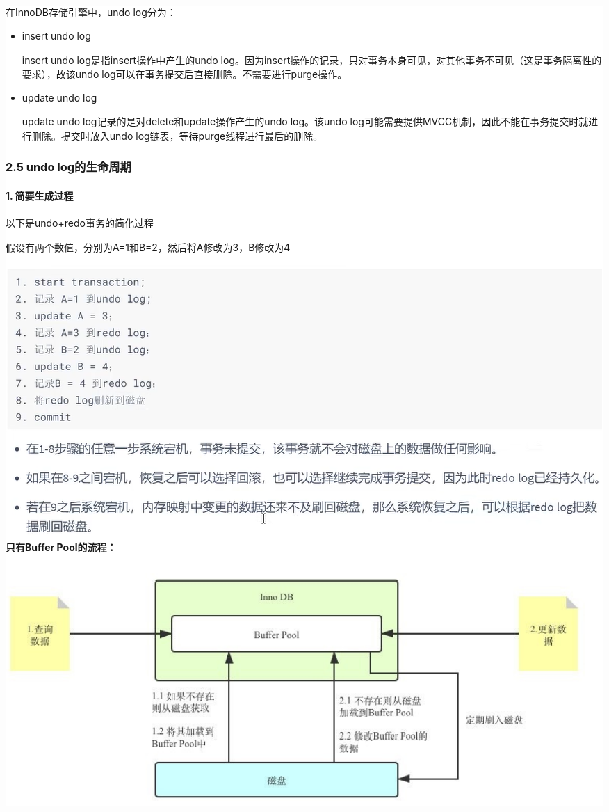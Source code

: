 在InnoDB存储引擎中，undo log分为：

* insert undo log

  insert undo log是指insert操作中产生的undo log。因为insert操作的记录，只对事务本身可见，对其他事务不可见（这是事务隔离性的要求），故该undo log可以在事务提交后直接删除。不需要进行purge操作。

* update undo log

  update undo log记录的是对delete和update操作产生的undo log。该undo log可能需要提供MVCC机制，因此不能在事务提交时就进行删除。提交时放入undo log链表，等待purge线程进行最后的删除。

### 2.5 undo log的生命周期

#### 1. 简要生成过程

以下是undo+redo事务的简化过程

假设有两个数值，分别为A=1和B=2，然后将A修改为3，B修改为4

<img src="MySQL事物篇.assets/image-20220711162414928.png" alt="image-20220711162414928" style="float:left;" />

**只有Buffer Pool的流程：**

![image-20220711162505008](MySQL事物篇.assets/image-20220711162505008.png)
